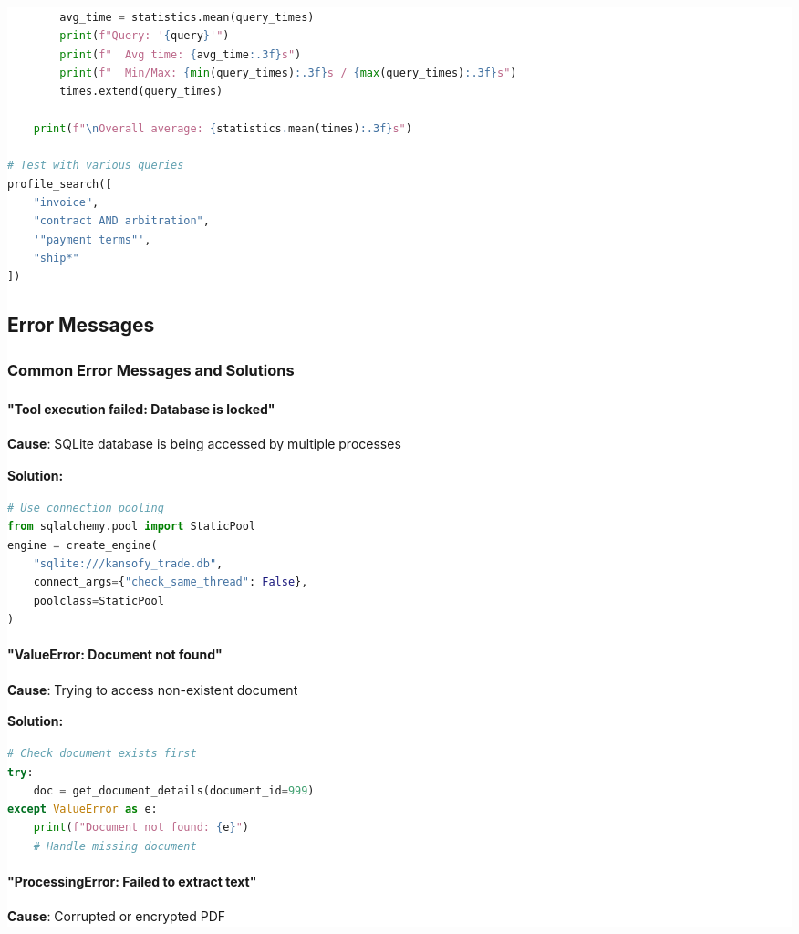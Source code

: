 ```python
        avg_time = statistics.mean(query_times)
        print(f"Query: '{query}'")
        print(f"  Avg time: {avg_time:.3f}s")
        print(f"  Min/Max: {min(query_times):.3f}s / {max(query_times):.3f}s")
        times.extend(query_times)
    
    print(f"\nOverall average: {statistics.mean(times):.3f}s")

# Test with various queries
profile_search([
    "invoice",
    "contract AND arbitration",
    '"payment terms"',
    "ship*"
])
```

## Error Messages

### Common Error Messages and Solutions

#### "Tool execution failed: Database is locked"

**Cause**: SQLite database is being accessed by multiple processes

**Solution:**
```python
# Use connection pooling
from sqlalchemy.pool import StaticPool
engine = create_engine(
    "sqlite:///kansofy_trade.db",
    connect_args={"check_same_thread": False},
    poolclass=StaticPool
)
```

#### "ValueError: Document not found"

**Cause**: Trying to access non-existent document

**Solution:**
```python
# Check document exists first
try:
    doc = get_document_details(document_id=999)
except ValueError as e:
    print(f"Document not found: {e}")
    # Handle missing document
```

#### "ProcessingError: Failed to extract text"

**Cause**: Corrupted or encrypted PDF
